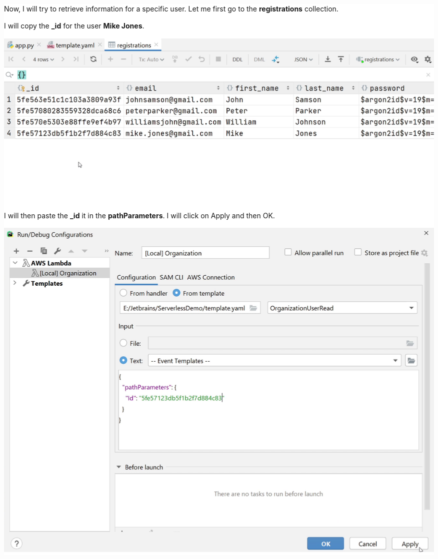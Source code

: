 
Now, I will try to retrieve information for a specific user. Let me first go to 
the <strong>registrations</strong> collection. 

I will copy the <strong>_id</strong> for the user <strong>Mike Jones</strong>.

![crud_step_17](./steps/step17.png)

I will then paste the <strong>_id</strong> it in the <strong>pathParameters</strong>. I will click on Apply and then OK.

![crud_step_18](./steps/step18.png)
